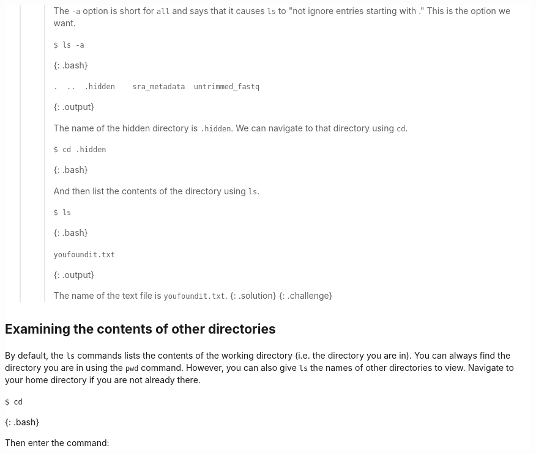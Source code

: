 > > The `-a` option is short for `all` and says that it causes `ls` to "not ignore entries starting with ." This is the option we want.
> >
> > ```text
> > $ ls -a
> > ```
> >
> > {: .bash}
> >
> > ```text
> > .  ..  .hidden    sra_metadata  untrimmed_fastq
> > ```
> >
> > {: .output}
> >
> > The name of the hidden directory is `.hidden`. We can navigate to that directory using `cd`.
> >
> > ```text
> > $ cd .hidden
> > ```
> >
> > {: .bash}
> >
> > And then list the contents of the directory using `ls`.
> >
> > ```text
> > $ ls
> > ```
> >
> > {: .bash}
> >
> > ```text
> > youfoundit.txt
> > ```
> >
> > {: .output}
> >
> > The name of the text file is `youfoundit.txt`. {: .solution} {: .challenge}

## Examining the contents of other directories

By default, the `ls` commands lists the contents of the working directory \(i.e. the directory you are in\). You can always find the directory you are in using the `pwd` command. However, you can also give `ls` the names of other directories to view. Navigate to your home directory if you are not already there.

```text
$ cd
```

{: .bash}

Then enter the command:
